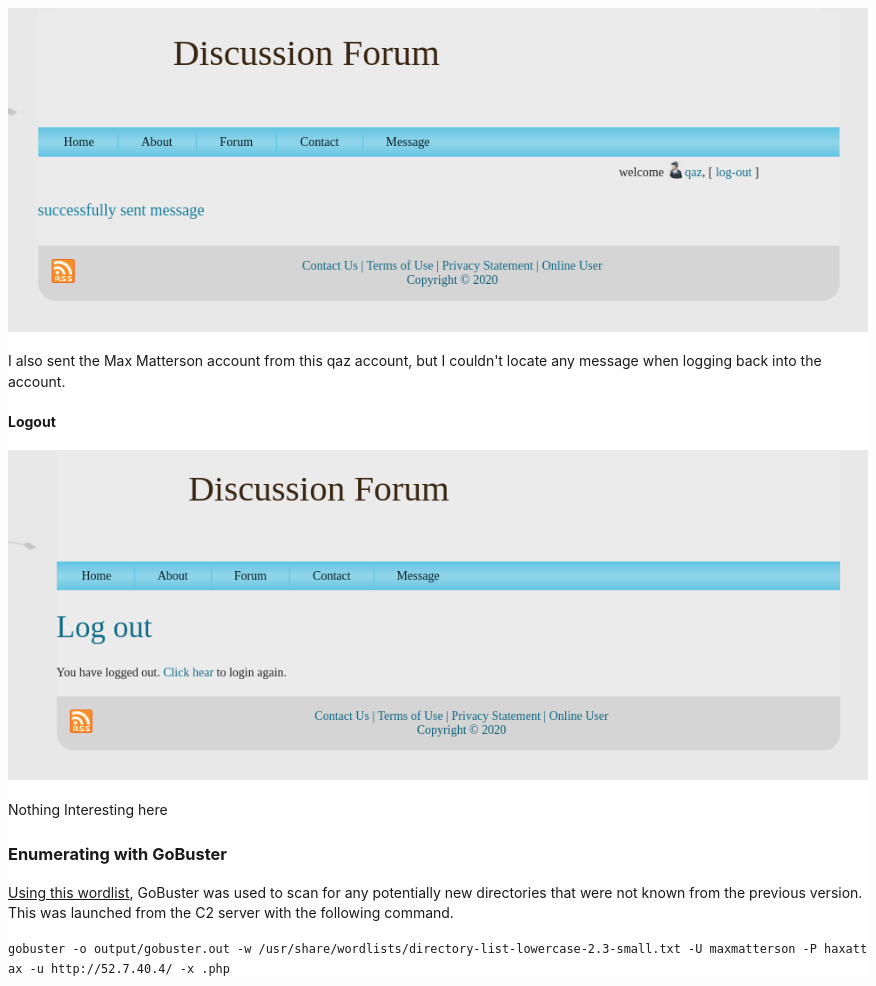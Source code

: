 ![message-send](images/screenshots/message-send.png)

I also sent the Max Matterson account from this qaz account, but I couldn't locate any message when logging back into the account.

#### Logout

![logout](images/screenshots/logout.png)

Nothing Interesting here

### Enumerating with GoBuster

[Using this wordlist](https://raw.githubusercontent.com/3ndG4me/KaliLists/master/dirbuster/directory-list-lowercase-2.3-small.txt), GoBuster was used to scan for any potentially new directories that were not known from the previous version. This was launched from the C2 server with the following command. 

`gobuster -o output/gobuster.out -w /usr/share/wordlists/directory-list-lowercase-2.3-small.txt -U maxmatterson -P haxattax -u http://52.7.40.4/ -x .php`

